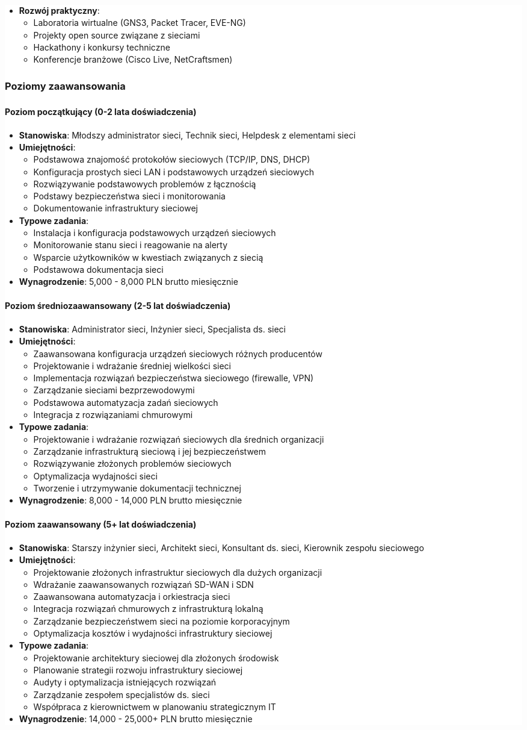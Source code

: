 - **Rozwój praktyczny**:
  - Laboratoria wirtualne (GNS3, Packet Tracer, EVE-NG)
  - Projekty open source związane z sieciami
  - Hackathony i konkursy techniczne
  - Konferencje branżowe (Cisco Live, NetCraftsmen)

### Poziomy zaawansowania

#### Poziom początkujący (0-2 lata doświadczenia)
- **Stanowiska**: Młodszy administrator sieci, Technik sieci, Helpdesk z elementami sieci
- **Umiejętności**:
  - Podstawowa znajomość protokołów sieciowych (TCP/IP, DNS, DHCP)
  - Konfiguracja prostych sieci LAN i podstawowych urządzeń sieciowych
  - Rozwiązywanie podstawowych problemów z łącznością
  - Podstawy bezpieczeństwa sieci i monitorowania
  - Dokumentowanie infrastruktury sieciowej
- **Typowe zadania**:
  - Instalacja i konfiguracja podstawowych urządzeń sieciowych
  - Monitorowanie stanu sieci i reagowanie na alerty
  - Wsparcie użytkowników w kwestiach związanych z siecią
  - Podstawowa dokumentacja sieci
- **Wynagrodzenie**: 5,000 - 8,000 PLN brutto miesięcznie

#### Poziom średniozaawansowany (2-5 lat doświadczenia)
- **Stanowiska**: Administrator sieci, Inżynier sieci, Specjalista ds. sieci
- **Umiejętności**:
  - Zaawansowana konfiguracja urządzeń sieciowych różnych producentów
  - Projektowanie i wdrażanie średniej wielkości sieci
  - Implementacja rozwiązań bezpieczeństwa sieciowego (firewalle, VPN)
  - Zarządzanie sieciami bezprzewodowymi
  - Podstawowa automatyzacja zadań sieciowych
  - Integracja z rozwiązaniami chmurowymi
- **Typowe zadania**:
  - Projektowanie i wdrażanie rozwiązań sieciowych dla średnich organizacji
  - Zarządzanie infrastrukturą sieciową i jej bezpieczeństwem
  - Rozwiązywanie złożonych problemów sieciowych
  - Optymalizacja wydajności sieci
  - Tworzenie i utrzymywanie dokumentacji technicznej
- **Wynagrodzenie**: 8,000 - 14,000 PLN brutto miesięcznie

#### Poziom zaawansowany (5+ lat doświadczenia)
- **Stanowiska**: Starszy inżynier sieci, Architekt sieci, Konsultant ds. sieci, Kierownik zespołu sieciowego
- **Umiejętności**:
  - Projektowanie złożonych infrastruktur sieciowych dla dużych organizacji
  - Wdrażanie zaawansowanych rozwiązań SD-WAN i SDN
  - Zaawansowana automatyzacja i orkiestracja sieci
  - Integracja rozwiązań chmurowych z infrastrukturą lokalną
  - Zarządzanie bezpieczeństwem sieci na poziomie korporacyjnym
  - Optymalizacja kosztów i wydajności infrastruktury sieciowej
- **Typowe zadania**:
  - Projektowanie architektury sieciowej dla złożonych środowisk
  - Planowanie strategii rozwoju infrastruktury sieciowej
  - Audyty i optymalizacja istniejących rozwiązań
  - Zarządzanie zespołem specjalistów ds. sieci
  - Współpraca z kierownictwem w planowaniu strategicznym IT
- **Wynagrodzenie**: 14,000 - 25,000+ PLN brutto miesięcznie
